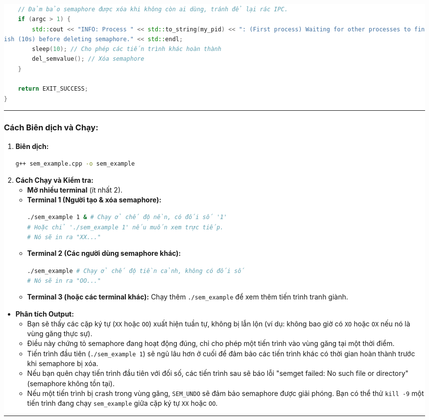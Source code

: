 ```cpp
    // Đảm bảo semaphore được xóa khi không còn ai dùng, tránh để lại rác IPC.
    if (argc > 1) {
        std::cout << "INFO: Process " << std::to_string(my_pid) << ": (First process) Waiting for other processes to finish (10s) before deleting semaphore." << std::endl;
        sleep(10); // Cho phép các tiến trình khác hoàn thành
        del_semvalue(); // Xóa semaphore
    }

    return EXIT_SUCCESS;
}
```

---

### **Cách Biên dịch và Chạy:**

1. **Biên dịch:**
   ```bash
   g++ sem_example.cpp -o sem_example
   ```
2. **Cách Chạy và Kiểm tra:**
   * **Mở nhiều terminal** (ít nhất 2).
   * **Terminal 1 (Người tạo & xóa semaphore):**
     ```bash
     ./sem_example 1 & # Chạy ở chế độ nền, có đối số '1'
     # Hoặc chỉ './sem_example 1' nếu muốn xem trực tiếp.
     # Nó sẽ in ra "XX..."
     ```
   * **Terminal 2 (Các người dùng semaphore khác):**
     ```bash
     ./sem_example # Chạy ở chế độ tiền cảnh, không có đối số
     # Nó sẽ in ra "OO..."
     ```
   * **Terminal 3 (hoặc các terminal khác):** Chạy thêm `./sem_example` để xem thêm tiến trình tranh giành.



* **Phân tích Output:**
  * Bạn sẽ thấy các cặp ký tự (`XX` hoặc `OO`) xuất hiện tuần tự, không bị lẫn lộn (ví dụ: không bao giờ có `XO` hoặc `OX` nếu nó là vùng găng thực sự).
  * Điều này chứng tỏ semaphore đang hoạt động đúng, chỉ cho phép một tiến trình vào vùng găng tại một thời điểm.
  * Tiến trình đầu tiên (`./sem_example 1`) sẽ ngủ lâu hơn ở cuối để đảm bảo các tiến trình khác có thời gian hoàn thành trước khi semaphore bị xóa.
  * Nếu bạn quên chạy tiến trình đầu tiên với đối số, các tiến trình sau sẽ báo lỗi "semget failed: No such file or directory" (semaphore không tồn tại).
  * Nếu một tiến trình bị crash trong vùng găng, `SEM_UNDO` sẽ đảm bảo semaphore được giải phóng. Bạn có thể thử `kill -9` một tiến trình đang chạy `sem_example` giữa cặp ký tự `XX` hoặc `OO`.

---